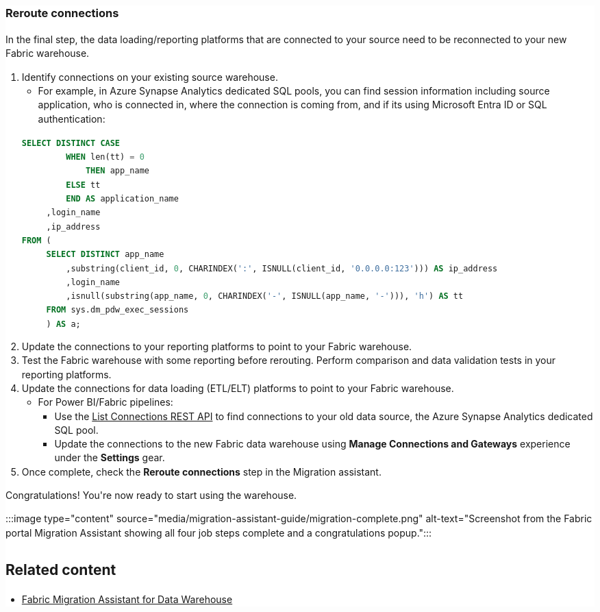 ### Reroute connections

In the final step, the data loading/reporting platforms that are connected to your source need to be reconnected to your new Fabric warehouse.

1. Identify connections on your existing source warehouse. 
   - For example, in Azure Synapse Analytics dedicated SQL pools, you can find session information including source application, who is connected in, where the connection is coming from, and if its using Microsoft Entra ID or SQL authentication: 
   ```sql
   SELECT DISTINCT CASE 
            WHEN len(tt) = 0
                THEN app_name
            ELSE tt
            END AS application_name
        ,login_name
        ,ip_address
   FROM (
        SELECT DISTINCT app_name
            ,substring(client_id, 0, CHARINDEX(':', ISNULL(client_id, '0.0.0.0:123'))) AS ip_address
            ,login_name
            ,isnull(substring(app_name, 0, CHARINDEX('-', ISNULL(app_name, '-'))), 'h') AS tt
        FROM sys.dm_pdw_exec_sessions
        ) AS a;
   ```
1. Update the connections to your reporting platforms to point to your Fabric warehouse. 
1. Test the Fabric warehouse with some reporting before rerouting. Perform comparison and data validation tests in your reporting platforms.
1. Update the connections for data loading (ETL/ELT) platforms to point to your Fabric warehouse.
   - For Power BI/Fabric pipelines:
      - Use the [List Connections REST API](/rest/api/fabric/core/connections/list-connections?tabs=HTTP) to find connections to your old data source, the Azure Synapse Analytics dedicated SQL pool.
      - Update the connections to the new Fabric data warehouse using **Manage Connections and Gateways** experience under the **Settings** gear.
1. Once complete, check the **Reroute connections** step in the Migration assistant.

Congratulations! You're now ready to start using the warehouse.

   :::image type="content" source="media/migration-assistant-guide/migration-complete.png" alt-text="Screenshot from the Fabric portal Migration Assistant showing all four job steps complete and a congratulations popup.":::

## Related content

- [Fabric Migration Assistant for Data Warehouse](migration-assistant.md)

